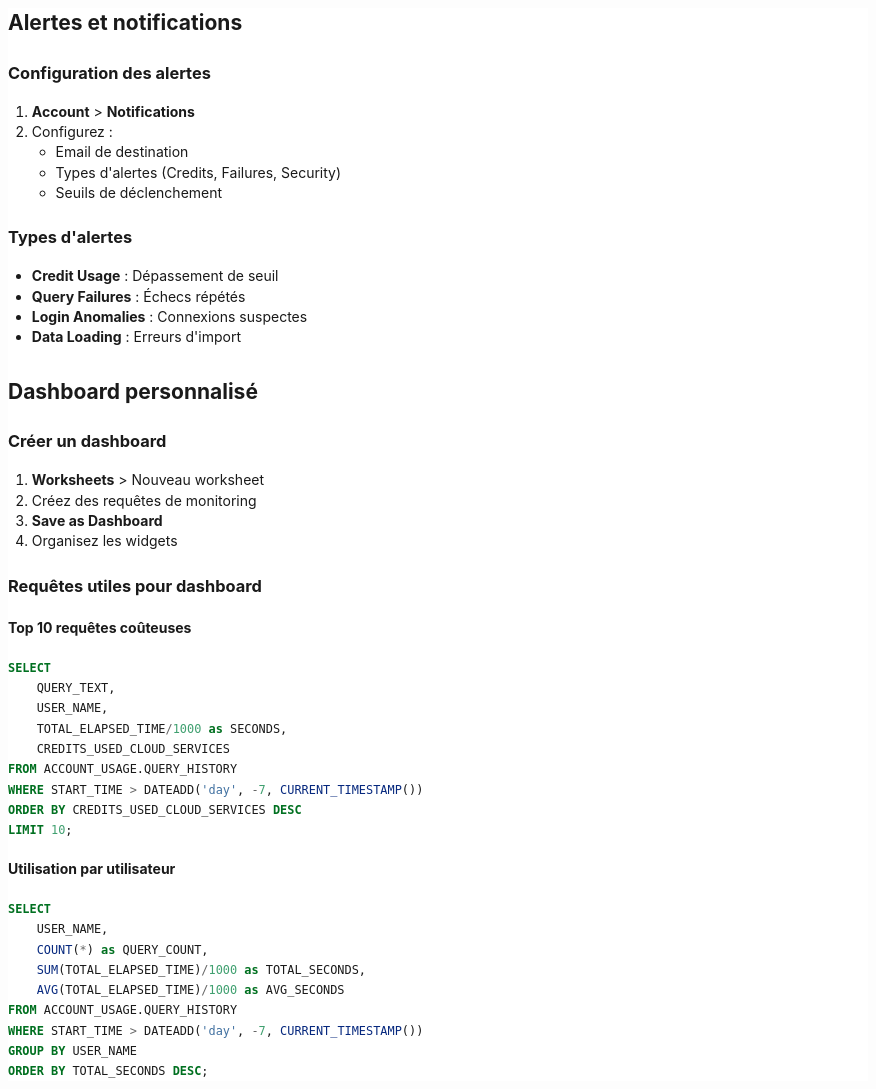 ## Alertes et notifications

### Configuration des alertes
1. **Account** > **Notifications**
2. Configurez :
   - Email de destination
   - Types d'alertes (Credits, Failures, Security)
   - Seuils de déclenchement


### Types d'alertes
- **Credit Usage** : Dépassement de seuil
- **Query Failures** : Échecs répétés
- **Login Anomalies** : Connexions suspectes
- **Data Loading** : Erreurs d'import

## Dashboard personnalisé

### Créer un dashboard
1. **Worksheets** > Nouveau worksheet
2. Créez des requêtes de monitoring
3. **Save as Dashboard**
4. Organisez les widgets

### Requêtes utiles pour dashboard

#### Top 10 requêtes coûteuses
```sql
SELECT
    QUERY_TEXT,
    USER_NAME,
    TOTAL_ELAPSED_TIME/1000 as SECONDS,
    CREDITS_USED_CLOUD_SERVICES
FROM ACCOUNT_USAGE.QUERY_HISTORY
WHERE START_TIME > DATEADD('day', -7, CURRENT_TIMESTAMP())
ORDER BY CREDITS_USED_CLOUD_SERVICES DESC
LIMIT 10;
```

#### Utilisation par utilisateur
```sql
SELECT
    USER_NAME,
    COUNT(*) as QUERY_COUNT,
    SUM(TOTAL_ELAPSED_TIME)/1000 as TOTAL_SECONDS,
    AVG(TOTAL_ELAPSED_TIME)/1000 as AVG_SECONDS
FROM ACCOUNT_USAGE.QUERY_HISTORY
WHERE START_TIME > DATEADD('day', -7, CURRENT_TIMESTAMP())
GROUP BY USER_NAME
ORDER BY TOTAL_SECONDS DESC;
```
